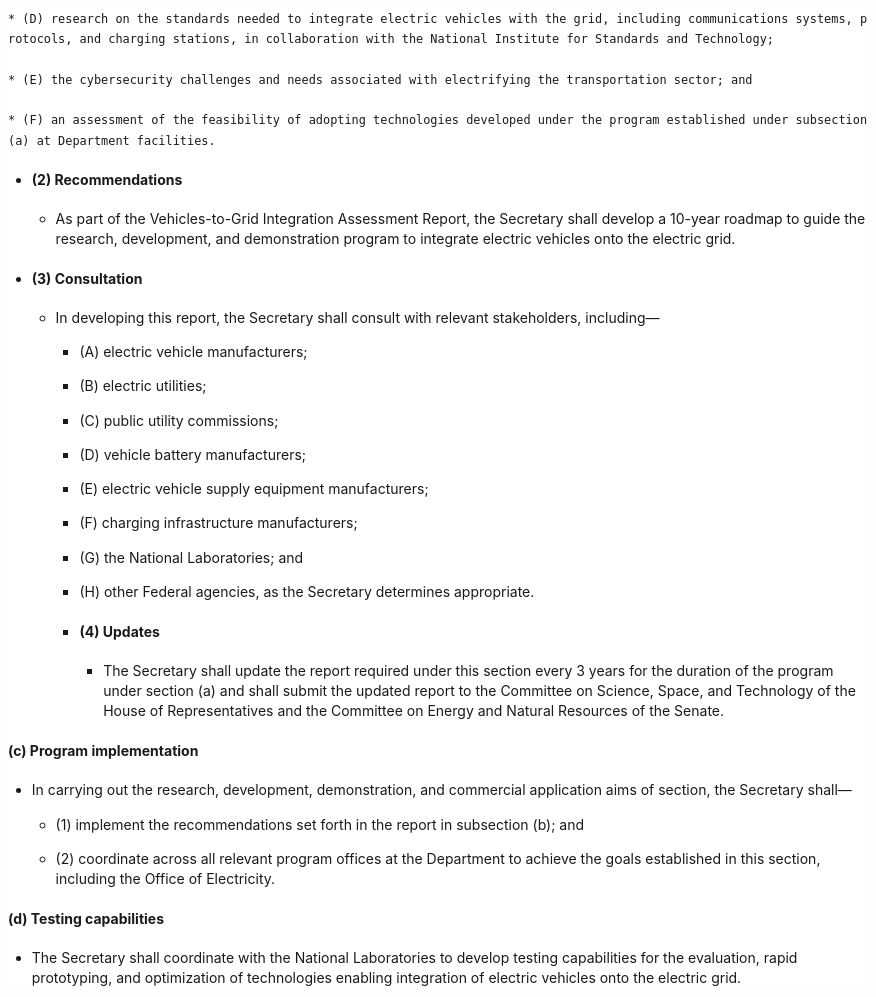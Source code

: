     * (D) research on the standards needed to integrate electric vehicles with the grid, including communications systems, protocols, and charging stations, in collaboration with the National Institute for Standards and Technology;

    * (E) the cybersecurity challenges and needs associated with electrifying the transportation sector; and

    * (F) an assessment of the feasibility of adopting technologies developed under the program established under subsection (a) at Department facilities.

* #### (2) Recommendations
  * As part of the Vehicles-to-Grid Integration Assessment Report, the Secretary shall develop a 10-year roadmap to guide the research, development, and demonstration program to integrate electric vehicles onto the electric grid.

* #### (3) Consultation
  * In developing this report, the Secretary shall consult with relevant stakeholders, including—

    * (A) electric vehicle manufacturers;

    * (B) electric utilities;

    * (C) public utility commissions;

    * (D) vehicle battery manufacturers;

    * (E) electric vehicle supply equipment manufacturers;

    * (F) charging infrastructure manufacturers;

    * (G) the National Laboratories; and

    * (H) other Federal agencies, as the Secretary determines appropriate.

    * #### (4) Updates
      * The Secretary shall update the report required under this section every 3 years for the duration of the program under section (a) and shall submit the updated report to the Committee on Science, Space, and Technology of the House of Representatives and the Committee on Energy and Natural Resources of the Senate.

#### (c) Program implementation
* In carrying out the research, development, demonstration, and commercial application aims of section, the Secretary shall—

  * (1) implement the recommendations set forth in the report in subsection (b); and

  * (2) coordinate across all relevant program offices at the Department to achieve the goals established in this section, including the Office of Electricity.

#### (d) Testing capabilities
* The Secretary shall coordinate with the National Laboratories to develop testing capabilities for the evaluation, rapid prototyping, and optimization of technologies enabling integration of electric vehicles onto the electric grid.